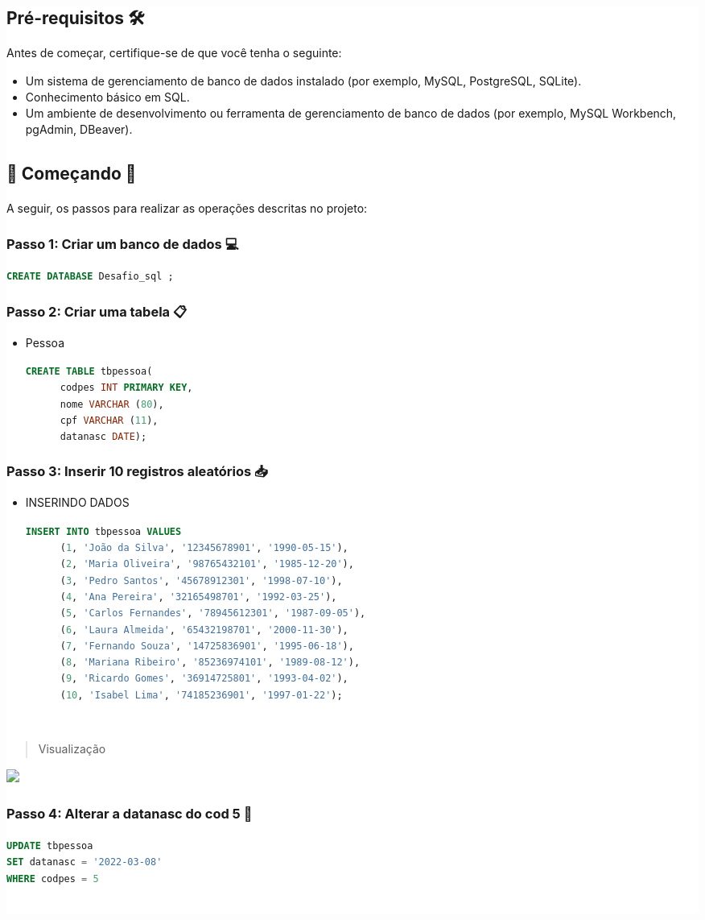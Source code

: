 ## Pré-requisitos 🛠️
Antes de começar, certifique-se de que você tenha o seguinte:
- Um sistema de gerenciamento de banco de dados instalado (por exemplo, MySQL, PostgreSQL, SQLite).
- Conhecimento básico em SQL.
- Um ambiente de desenvolvimento ou ferramenta de gerenciamento de banco de dados (por exemplo, MySQL Workbench, pgAdmin, DBeaver).

## 🏁 Começando 🚀
A seguir, os passos para realizar as operações descritas no projeto:

### Passo 1: Criar um banco de dados :computer:
```sql
CREATE DATABASE Desafio_sql ;
```

### Passo 2: Criar uma tabela 📋
  - Pessoa
    ```sql
    CREATE TABLE tbpessoa(
          codpes INT PRIMARY KEY, 
          nome VARCHAR (80),
          cpf VARCHAR (11),
          datanasc DATE);  
    ```
### Passo 3: Inserir 10 registros aleatórios 📥
 - INSERINDO DADOS
    ```sql
    INSERT INTO tbpessoa VALUES
          (1, 'João da Silva', '12345678901', '1990-05-15'),
          (2, 'Maria Oliveira', '98765432101', '1985-12-20'),
          (3, 'Pedro Santos', '45678912301', '1998-07-10'),
          (4, 'Ana Pereira', '32165498701', '1992-03-25'),
          (5, 'Carlos Fernandes', '78945612301', '1987-09-05'),
          (6, 'Laura Almeida', '65432198701', '2000-11-30'),
          (7, 'Fernando Souza', '14725836901', '1995-06-18'),
          (8, 'Mariana Ribeiro', '85236974101', '1989-08-12'),
          (9, 'Ricardo Gomes', '36914725801', '1993-04-02'),
          (10, 'Isabel Lima', '74185236901', '1997-01-22');
    ```
<br>

> Visualização 

![](https://github.com/billyanalytics/Desafio_sql/blob/main/Imagem/Tabela%20Pessoa.png?raw=true)
<br>

### Passo 4: Alterar a datanasc do cod 5 🔄
```sql
UPDATE tbpessoa
SET datanasc = '2022-03-08'
WHERE codpes = 5
```
<br>
